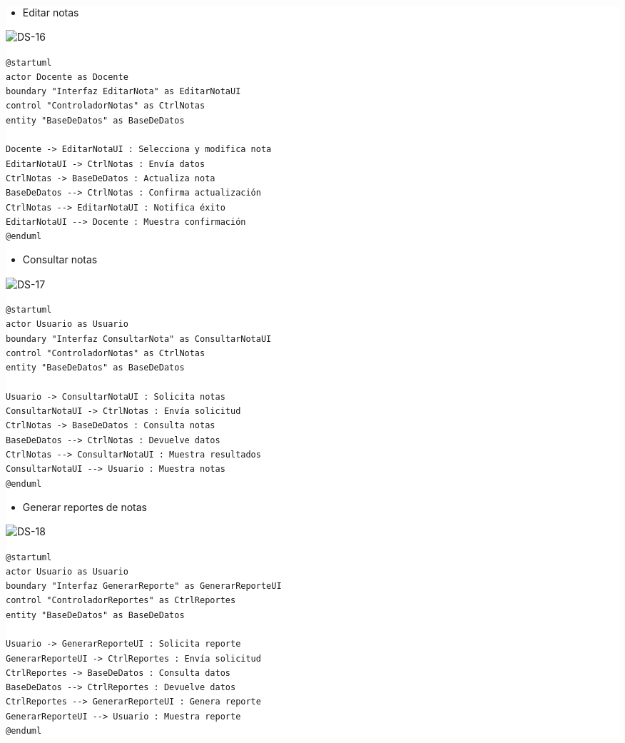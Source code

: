 - Editar notas

![DS-16]("https://github.com/AlbeiroBurbanoTobar/Gestor_Notas/blob/main/Imágenes/DS-16.png")

```plantuml
@startuml
actor Docente as Docente
boundary "Interfaz EditarNota" as EditarNotaUI
control "ControladorNotas" as CtrlNotas
entity "BaseDeDatos" as BaseDeDatos

Docente -> EditarNotaUI : Selecciona y modifica nota
EditarNotaUI -> CtrlNotas : Envía datos
CtrlNotas -> BaseDeDatos : Actualiza nota
BaseDeDatos --> CtrlNotas : Confirma actualización
CtrlNotas --> EditarNotaUI : Notifica éxito
EditarNotaUI --> Docente : Muestra confirmación
@enduml
```

- Consultar notas

![DS-17]("https://github.com/AlbeiroBurbanoTobar/Gestor_Notas/blob/main/Imágenes/DS-17.png")

```plantuml
@startuml
actor Usuario as Usuario
boundary "Interfaz ConsultarNota" as ConsultarNotaUI
control "ControladorNotas" as CtrlNotas
entity "BaseDeDatos" as BaseDeDatos

Usuario -> ConsultarNotaUI : Solicita notas
ConsultarNotaUI -> CtrlNotas : Envía solicitud
CtrlNotas -> BaseDeDatos : Consulta notas
BaseDeDatos --> CtrlNotas : Devuelve datos
CtrlNotas --> ConsultarNotaUI : Muestra resultados
ConsultarNotaUI --> Usuario : Muestra notas
@enduml
```

- Generar reportes de notas

![DS-18]("https://github.com/AlbeiroBurbanoTobar/Gestor_Notas/blob/main/Imágenes/DS-18.png")

```plantuml
@startuml
actor Usuario as Usuario
boundary "Interfaz GenerarReporte" as GenerarReporteUI
control "ControladorReportes" as CtrlReportes
entity "BaseDeDatos" as BaseDeDatos

Usuario -> GenerarReporteUI : Solicita reporte
GenerarReporteUI -> CtrlReportes : Envía solicitud
CtrlReportes -> BaseDeDatos : Consulta datos
BaseDeDatos --> CtrlReportes : Devuelve datos
CtrlReportes --> GenerarReporteUI : Genera reporte
GenerarReporteUI --> Usuario : Muestra reporte
@enduml
```
